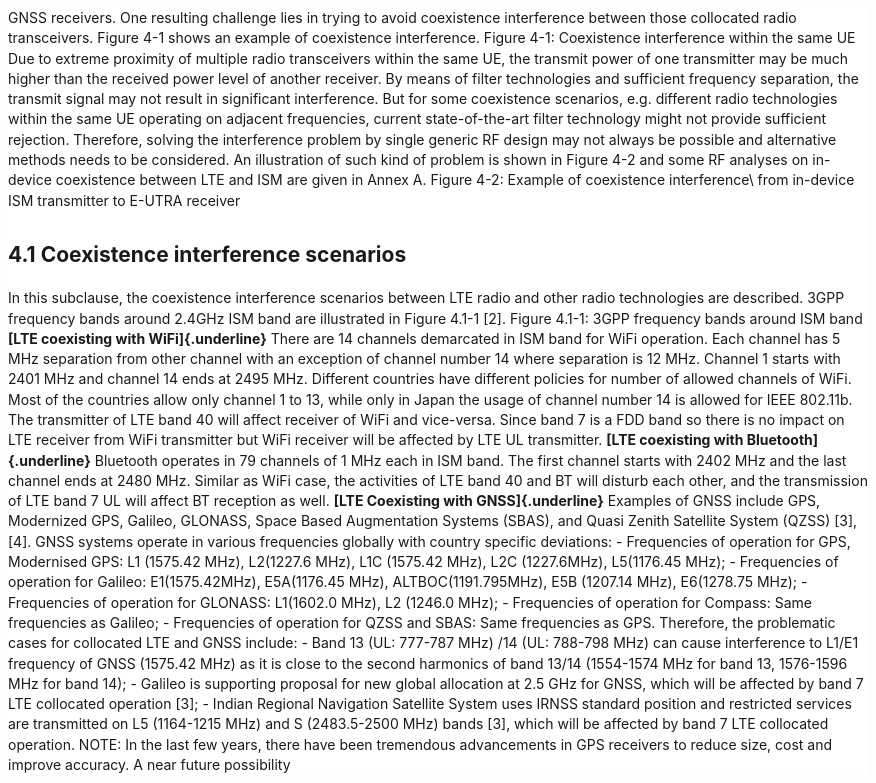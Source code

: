 GNSS receivers. One resulting challenge lies in trying to avoid coexistence
interference between those collocated radio transceivers. Figure 4-1 shows an
example of coexistence interference.
Figure 4-1: Coexistence interference within the same UE
Due to extreme proximity of multiple radio transceivers within the same UE,
the transmit power of one transmitter may be much higher than the received
power level of another receiver. By means of filter technologies and
sufficient frequency separation, the transmit signal may not result in
significant interference. But for some coexistence scenarios, e.g. different
radio technologies within the same UE operating on adjacent frequencies,
current state-of-the-art filter technology might not provide sufficient
rejection. Therefore, solving the interference problem by single generic RF
design may not always be possible and alternative methods needs to be
considered. An illustration of such kind of problem is shown in Figure 4-2 and
some RF analyses on in-device coexistence between LTE and ISM are given in
Annex A.
Figure 4-2: Example of coexistence interference\ from in-device ISM
transmitter to E-UTRA receiver
## 4.1 Coexistence interference scenarios
In this subclause, the coexistence interference scenarios between LTE radio
and other radio technologies are described. 3GPP frequency bands around 2.4GHz
ISM band are illustrated in Figure 4.1-1 [2].
Figure 4.1-1: 3GPP frequency bands around ISM band
**[LTE coexisting with WiFi]{.underline}**
There are 14 channels demarcated in ISM band for WiFi operation. Each channel
has 5 MHz separation from other channel with an exception of channel number 14
where separation is 12 MHz. Channel 1 starts with 2401 MHz and channel 14 ends
at 2495 MHz. Different countries have different policies for number of allowed
channels of WiFi. Most of the countries allow only channel 1 to 13, while only
in Japan the usage of channel number 14 is allowed for IEEE 802.11b. The
transmitter of LTE band 40 will affect receiver of WiFi and vice-versa. Since
band 7 is a FDD band so there is no impact on LTE receiver from WiFi
transmitter but WiFi receiver will be affected by LTE UL transmitter.
**[LTE coexisting with Bluetooth]{.underline}**
Bluetooth operates in 79 channels of 1 MHz each in ISM band. The first channel
starts with 2402 MHz and the last channel ends at 2480 MHz. Similar as WiFi
case, the activities of LTE band 40 and BT will disturb each other, and the
transmission of LTE band 7 UL will affect BT reception as well.
**[LTE Coexisting with GNSS]{.underline}**
Examples of GNSS include GPS, Modernized GPS, Galileo, GLONASS, Space Based
Augmentation Systems (SBAS), and Quasi Zenith Satellite System (QZSS) [3],
[4]. GNSS systems operate in various frequencies globally with country
specific deviations:
\- Frequencies of operation for GPS, Modernised GPS: L1 (1575.42 MHz),
L2(1227.6 MHz), L1C (1575.42 MHz), L2C (1227.6MHz), L5(1176.45 MHz);
\- Frequencies of operation for Galileo: E1(1575.42MHz), E5A(1176.45 MHz),
ALTBOC(1191.795MHz), E5B (1207.14 MHz), E6(1278.75 MHz);
\- Frequencies of operation for GLONASS: L1(1602.0 MHz), L2 (1246.0 MHz);
\- Frequencies of operation for Compass: Same frequencies as Galileo;
\- Frequencies of operation for QZSS and SBAS: Same frequencies as GPS.
Therefore, the problematic cases for collocated LTE and GNSS include:
\- Band 13 (UL: 777-787 MHz) /14 (UL: 788-798 MHz) can cause interference to
L1/E1 frequency of GNSS (1575.42 MHz) as it is close to the second harmonics
of band 13/14 (1554-1574 MHz for band 13, 1576-1596 MHz for band 14);
\- Galileo is supporting proposal for new global allocation at 2.5 GHz for
GNSS, which will be affected by band 7 LTE collocated operation [3];
\- Indian Regional Navigation Satellite System uses IRNSS standard position
and restricted services are transmitted on L5 (1164-1215 MHz) and S
(2483.5-2500 MHz) bands [3], which will be affected by band 7 LTE collocated
operation.
NOTE: In the last few years, there have been tremendous advancements in GPS
receivers to reduce size, cost and improve accuracy. A near future possibility

[^1]: While this may not be an issue for BT which employs adaptive frequency